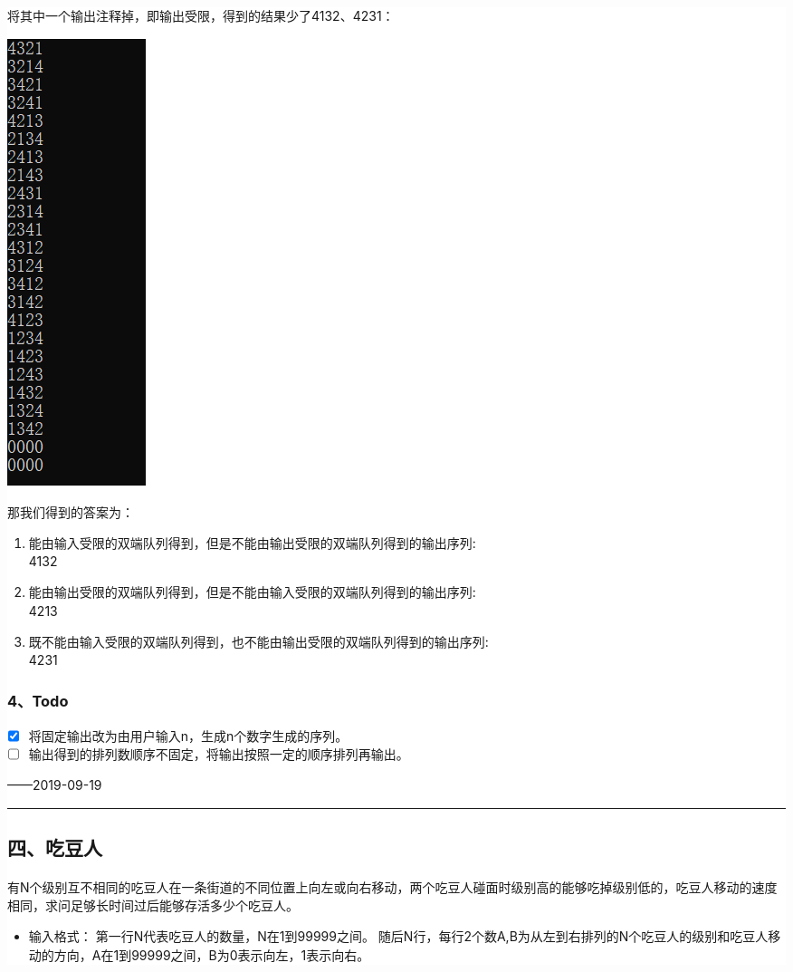 将其中一个输出注释掉，即输出受限，得到的结果少了4132、4231：

![](/assets/post_img/2019-09-19/4.png)

那我们得到的答案为：

1. 能由输入受限的双端队列得到，但是不能由输出受限的双端队列得到的输出序列:<br>
4132

2. 能由输出受限的双端队列得到，但是不能由输入受限的双端队列得到的输出序列:<br>
4213

3. 既不能由输入受限的双端队列得到，也不能由输出受限的双端队列得到的输出序列:<br>
4231

### 4、Todo

- [x] 将固定输出改为由用户输入n，生成n个数字生成的序列。
- [ ]  输出得到的排列数顺序不固定，将输出按照一定的顺序排列再输出。

——2019-09-19

***

## 四、吃豆人

有N个级别互不相同的吃豆人在一条街道的不同位置上向左或向右移动，两个吃豆人碰面时级别高的能够吃掉级别低的，吃豆人移动的速度相同，求问足够长时间过后能够存活多少个吃豆人。

- 输入格式：
第一行N代表吃豆人的数量，N在1到99999之间。
随后N行，每行2个数A,B为从左到右排列的N个吃豆人的级别和吃豆人移动的方向，A在1到99999之间，B为0表示向左，1表示向右。
